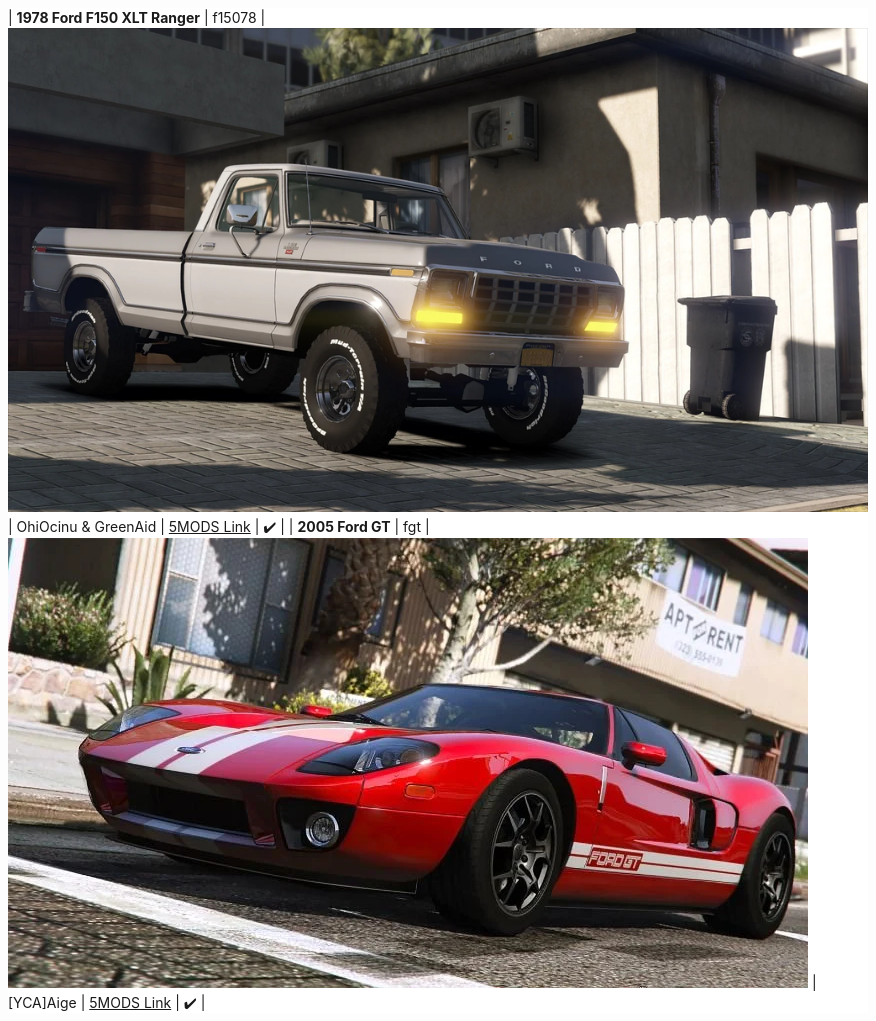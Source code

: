 | **1978 Ford F150 XLT Ranger** | f15078 | ![Picture](./img/f15078.webp) | OhiOcinu & GreenAid | [5MODS Link](https://www.gta5-mods.com/vehicles/1978-ford-f150-xlt-add-on) | ✔️ |
| **2005 Ford GT** | fgt | ![Picture](./img/fgt.webp) | [YCA]Aige | [5MODS Link](https://www.gta5-mods.com/vehicles/2005-ford-gt-aige) | ✔️ |